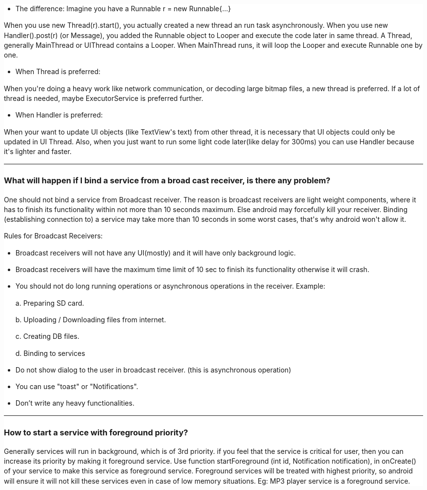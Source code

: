 * The difference: Imagine you have a Runnable r = new Runnable{...}

When you use new Thread(r).start(), you actually created a new thread an run task asynchronously.
When you use new Handler().post(r) (or Message), you added the Runnable object to Looper and execute the code later in same thread.
A Thread, generally MainThread or UIThread contains a Looper. When MainThread runs, it will loop the Looper and execute Runnable one by one.

* When Thread is preferred:

When you're doing a heavy work like network communication, or decoding large bitmap files, a new thread is preferred. If a lot of thread is needed, maybe ExecutorService is preferred further.

* When Handler is preferred:

When your want to update UI objects (like TextView's text) from other thread, it is necessary that UI objects could only be updated in UI Thread. Also, when you just want to run some light code later(like delay for 300ms) you can use Handler because it's lighter and faster.

------

### What will happen if I bind a service from a broad cast receiver, is there any problem?
One should not bind a service from Broadcast receiver. The reason is broadcast receivers are light weight components, where it has to finish its functionality within not more than 10 seconds maximum. Else android may forcefully kill your receiver. Binding (establishing connection to) a service may take more than 10 seconds in some worst cases, that's why android won't allow it.

Rules for Broadcast Receivers:

* Broadcast receivers will not have any UI(mostly) and it will have only background logic.

* Broadcast receivers will have the maximum time limit of 10 sec to finish its functionality otherwise it will crash.

* You should not do long running operations or asynchronous operations in the receiver.  Example: 

    a. Preparing SD card. 

    b. Uploading / Downloading files from internet. 

    c. Creating DB files. 

    d. Binding to services

* Do not show dialog to the user in broadcast receiver. (this is asynchronous operation)

* You can use "toast" or "Notifications".

* Don’t write any heavy functionalities.

------

### How to start a service with foreground priority?
Generally services will run in background, which is of 3rd priority. if you feel that the service is critical for user, then you can increase its priority by making it foreground service. Use function startForeground (int id, Notification notification), in onCreate() of your service to make this service as foreground service.
Foreground services will be treated with highest priority, so android will ensure it will not kill these services even in case of low memory situations. Eg: MP3 player service is a foreground service.
